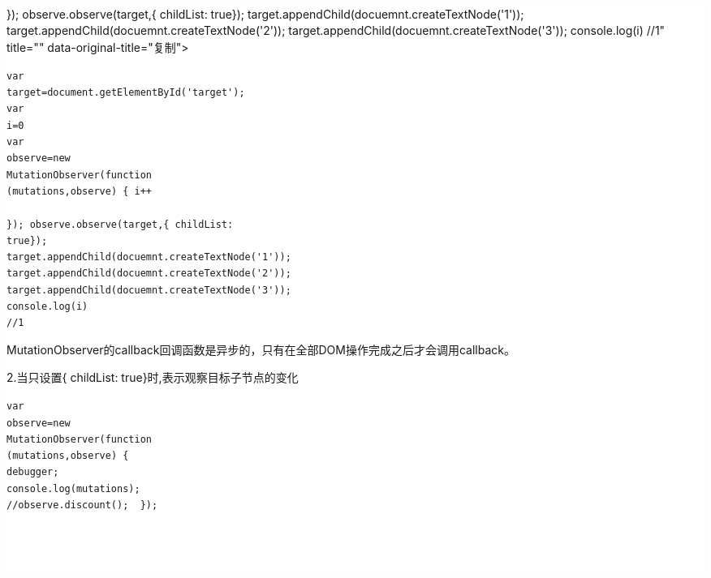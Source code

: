 });
observe.observe(target,{ childList: true});
target.appendChild(docuemnt.createTextNode('1'));
target.appendChild(docuemnt.createTextNode('2'));
target.appendChild(docuemnt.createTextNode('3'));
console.log(i)                //1" title="" data-original-title="复制"></span>
      <span type="button" class="saveToNote code-tool" data-toggle="tooltip" data-placement="top" title="" data-original-title="放进笔记"></span>
      </div>
      </div><pre class="hljs javascript"><code><span class="hljs-keyword">var</span> target=<span class="hljs-built_in">document</span>.getElementById(<span class="hljs-string">'target'</span>);
<span class="hljs-keyword">var</span> i=<span class="hljs-number">0</span>
<span class="hljs-keyword">var</span> observe=<span class="hljs-keyword">new</span> MutationObserver(<span class="hljs-function"><span class="hljs-keyword">function</span> (<span class="hljs-params">mutations,observe</span>) </span>{
    i++   
});
observe.observe(target,{ <span class="hljs-attr">childList</span>: <span class="hljs-literal">true</span>});
target.appendChild(docuemnt.createTextNode(<span class="hljs-string">'1'</span>));
target.appendChild(docuemnt.createTextNode(<span class="hljs-string">'2'</span>));
target.appendChild(docuemnt.createTextNode(<span class="hljs-string">'3'</span>));
<span class="hljs-built_in">console</span>.log(i)                <span class="hljs-comment">//1</span></code></pre>
<p>MutationObserver的callback回调函数是异步的，只有在全部DOM操作完成之后才会调用callback。</p>
<p>2.当只设置{ childList: true}时,表示观察目标子节点的变化</p>
<div class="widget-codetool" style="display:none;">
      <div class="widget-codetool--inner">
      <span class="selectCode code-tool" data-toggle="tooltip" data-placement="top" title="" data-original-title="全选"></span>
      <span type="button" class="copyCode code-tool" data-toggle="tooltip" data-placement="top" data-clipboard-text="var observe=new MutationObserver(function (mutations,observe) {
    debugger;
    console.log(mutations);
    //observe.discount();     
});

observe.observe(target,{ childList: true});
target.appendChild(document.createTextNode('新增Text节点'));   //增加节点，观察到变化
target.childNodes[0].remove();                                //删除节点，可以观察到
target.childNodes[0].textContent='改变子节点的后代';             //不会观察到" title="" data-original-title="复制"></span>
      <span type="button" class="saveToNote code-tool" data-toggle="tooltip" data-placement="top" title="" data-original-title="放进笔记"></span>
      </div>
      </div><pre class="hljs javascript"><code><span class="hljs-keyword">var</span> observe=<span class="hljs-keyword">new</span> MutationObserver(<span class="hljs-function"><span class="hljs-keyword">function</span> (<span class="hljs-params">mutations,observe</span>) </span>{
    <span class="hljs-keyword">debugger</span>;
    <span class="hljs-built_in">console</span>.log(mutations);
    <span class="hljs-comment">//observe.discount();     </span>
});
